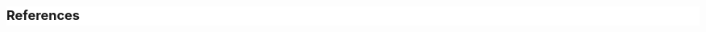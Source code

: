 ### **References**
[^1]: Doing business in Shaanxi. (2018). Ministry of Commerce of the People’s Republic of China. Retrieved July 12, 2018, from [http://english.mofcom.gov.cn](http://english.mofcom.gov.cn/aroundchina/Shaanxi.shtml){:target="_blank"}

[^2]: 2-6: Population at year-end by region. (2017). China Statistical Yearbook 2017. National Bureau of Statistics of China. Retrieved July 12, 2018, from [http://www.stats.gov.cn](http://www.stats.gov.cn/tjsj/ndsj/2017/indexeh.htm){:target="_blank"}

[^3]: Doing business in Shaanxi. (2018). Ministry of Commerce of the People’s Republic of China. Retrieved July 12, 2018, from [http://english.mofcom.gov.cn](http://english.mofcom.gov.cn/aroundchina/Shaanxi.shtml){:target="_blank"}

[^4]: 3-9 Gross regional product. (2017). China Statistical Yearbook 2017. National Bureau of Statistics of China. Retrieved July 12, 2018, from [http://www.stats.gov.cn](http://www.stats.gov.cn/tjsj/ndsj/2017/indexeh.htm){:target="_blank"}

[^5]: 3-9 Gross regional product. (2017). China Statistical Yearbook 2017. National Bureau of Statistics of China. Retrieved July 12, 2018, from [http://www.stats.gov.cn](http://www.stats.gov.cn/tjsj/ndsj/2017/indexeh.htm){:target="_blank"}

[^6]: Doing business in Shaanxi. (2018). Ministry of Commerce of the People’s Republic of China. Retrieved July 12, 2018, from [http://english.mofcom.gov.cn](http://english.mofcom.gov.cn/aroundchina/Shaanxi.shtml){:target="_blank"}

[^7]: Doing business in Shaanxi. (2018). Ministry of Commerce of the People’s Republic of China. Retrieved July 12, 2018, from [http://english.mofcom.gov.cn](http://english.mofcom.gov.cn/aroundchina/Shaanxi.shtml){:target="_blank"}

[^8]: 3-11 Gross domestic product by city (district). Shaanxi Statistical Yearbook 2017. (2017). China Statistics Press. Retrieved July 12, 2018, from [http://www.shaanxitj.gov.cn](http://www.shaanxitj.gov.cn/upload/2018/7/zk/indexeh.htm){:target="_blank"}

[^9]: Shaanxi: Market Profile. (2018, April 26). HKTDC Research. Retrieved July 12, 2018, from [http://china-trade-research.hktdc.com](http://china-trade-research.hktdc.com/business-news/article/Facts-and-Figures/Shaanxi-Market-Profile/ff/en/1/1X000000/1X06BVMT.htm){:target="_blank"}

[^10]: Xian travel guide. (2018). Travel China Guide. Retrieved July 12, 2018, from [https://www.travelchinaguide.com](https://www.travelchinaguide.com/cityguides/xian.htm){:target="_blank"}

[^11]: Xian Yang China. (n.d.). Xianyang Municipal Government. Retrieved July 12, 2018, from [http://www.xys.gov.cn](http://www.xys.gov.cn/yww/column/11453.htm){:target="_blank"}

[^12]: Baoji: Shaanxi China. (2017, May 4). Shaanxi Provincial People’s Government. Retrieved July 12, 2018, from [http://en.shaanxi.gov.cn](http://en.shaanxi.gov.cn/about/cities/77753.htm){:target="_blank"}

[^13]: Shaanxi: Market Profile. (2018, April 26). HKTDC Research. Retrieved July 12, 2018, from [http://china-trade-research.hktdc.com](http://china-trade-research.hktdc.com/business-news/article/Facts-and-Figures/Shaanxi-Market-Profile/ff/en/1/1X000000/1X06BVMT.htm){:target="_blank"}

[^14]: Shaanxi: Market Profile. (2018, April 26). HKTDC Research. Retrieved July 12, 2018, from [http://china-trade-research.hktdc.com](http://china-trade-research.hktdc.com/business-news/article/Facts-and-Figures/Shaanxi-Market-Profile/ff/en/1/1X000000/1X06BVMT.htm){:target="_blank"}

[^15]: Shaanxi: Market Profile. (2018, April 26). HKTDC Research. Retrieved July 12, 2018, from [http://china-trade-research.hktdc.com](http://china-trade-research.hktdc.com/business-news/article/Facts-and-Figures/Shaanxi-Market-Profile/ff/en/1/1X000000/1X06BVMT.htm){:target="_blank"}

[^16]: Shaanxi: Market Profile. (2018, April 26). HKTDC Research. Retrieved July 12, 2018, from [http://china-trade-research.hktdc.com](http://china-trade-research.hktdc.com/business-news/article/Facts-and-Figures/Shaanxi-Market-Profile/ff/en/1/1X000000/1X06BVMT.htm){:target="_blank"}

[^17]: Shaanxi: Market Profile. (2018, April 26). HKTDC Research. Retrieved July 12, 2018, from [http://china-trade-research.hktdc.com](http://china-trade-research.hktdc.com/business-news/article/Facts-and-Figures/Shaanxi-Market-Profile/ff/en/1/1X000000/1X06BVMT.htm){:target="_blank"}

[^18]: Shaanxi: Market Profile. (2018, April 26). HKTDC Research. Retrieved July 12, 2018, from [http://china-trade-research.hktdc.com](http://china-trade-research.hktdc.com/business-news/article/Facts-and-Figures/Shaanxi-Market-Profile/ff/en/1/1X000000/1X06BVMT.htm){:target="_blank"}; Tourism: Shaanxi China. (2018). Shaanxi Provincial People’s Government. Retrieved July 12, 2018, from [http://en.shaanxi.gov.cn](http://en.shaanxi.gov.cn/info/iIndex.jsp?cat_id=17483){:target="_blank"}

[^19]: Yuan, A. (2017, April 7). Xi’an – Dynamic ancient city in Shaanxi China. Enterprise Singapore. Retrieved July 12, 2018, from [https://ie.enterprisesg.gov.sg](https://ie.enterprisesg.gov.sg/-/media/ie-singapore/files/download/slides/iadvisory-xi-an-and-urumqi/understanding-the-business-landscape-and-opportunities-in-xian-china.ashx?la=en){:target="_blank"}
